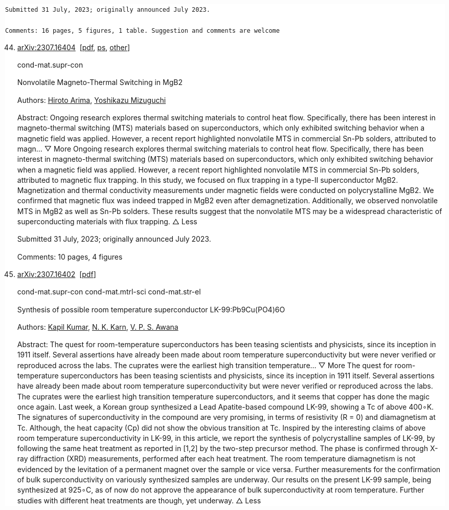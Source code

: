     Submitted 31 July, 2023; originally announced July 2023.
    
    Comments: 16 pages, 5 figures, 1 table. Suggestion and comments are welcome
    
44. [arXiv:2307.16404](https://arxiv.org/abs/2307.16404)  [[pdf](https://arxiv.org/pdf/2307.16404), [ps](https://arxiv.org/ps/2307.16404), [other](https://arxiv.org/format/2307.16404)] 
    
    cond-mat.supr-con
    
    Nonvolatile Magneto-Thermal Switching in MgB2
    
    Authors: [Hiroto Arima](/search/?searchtype=author&query=Arima%2C+H), [Yoshikazu Mizuguchi](/search/?searchtype=author&query=Mizuguchi%2C+Y)
    
    Abstract: Ongoing research explores thermal switching materials to control heat flow. Specifically, there has been interest in magneto-thermal switching (MTS) materials based on superconductors, which only exhibited switching behavior when a magnetic field was applied. However, a recent report highlighted nonvolatile MTS in commercial Sn-Pb solders, attributed to magn… ▽ More Ongoing research explores thermal switching materials to control heat flow. Specifically, there has been interest in magneto-thermal switching (MTS) materials based on superconductors, which only exhibited switching behavior when a magnetic field was applied. However, a recent report highlighted nonvolatile MTS in commercial Sn-Pb solders, attributed to magnetic flux trapping. In this study, we focused on flux trapping in a type-II superconductor MgB2. Magnetization and thermal conductivity measurements under magnetic fields were conducted on polycrystalline MgB2. We confirmed that magnetic flux was indeed trapped in MgB2 even after demagnetization. Additionally, we observed nonvolatile MTS in MgB2 as well as Sn-Pb solders. These results suggest that the nonvolatile MTS may be a widespread characteristic of superconducting materials with flux trapping. △ Less
    
    Submitted 31 July, 2023; originally announced July 2023.
    
    Comments: 10 pages, 4 figures
    
45. [arXiv:2307.16402](https://arxiv.org/abs/2307.16402)  [[pdf](https://arxiv.org/pdf/2307.16402)] 
    
    cond-mat.supr-con cond-mat.mtrl-sci cond-mat.str-el
    
    Synthesis of possible room temperature superconductor LK-99:Pb9Cu(PO4)6O
    
    Authors: [Kapil Kumar](/search/?searchtype=author&query=Kumar%2C+K), [N. K. Karn](/search/?searchtype=author&query=Karn%2C+N+K), [V. P. S. Awana](/search/?searchtype=author&query=Awana%2C+V+P+S)
    
    Abstract: The quest for room-temperature superconductors has been teasing scientists and physicists, since its inception in 1911 itself. Several assertions have already been made about room temperature superconductivity but were never verified or reproduced across the labs. The cuprates were the earliest high transition temperature… ▽ More The quest for room-temperature superconductors has been teasing scientists and physicists, since its inception in 1911 itself. Several assertions have already been made about room temperature superconductivity but were never verified or reproduced across the labs. The cuprates were the earliest high transition temperature superconductors, and it seems that copper has done the magic once again. Last week, a Korean group synthesized a Lead Apatite-based compound LK-99, showing a Tc of above 400∘K. The signatures of superconductivity in the compound are very promising, in terms of resistivity (R = 0) and diamagnetism at Tc. Although, the heat capacity (Cp) did not show the obvious transition at Tc. Inspired by the interesting claims of above room temperature superconductivity in LK-99, in this article, we report the synthesis of polycrystalline samples of LK-99, by following the same heat treatment as reported in [1,2] by the two-step precursor method. The phase is confirmed through X-ray diffraction (XRD) measurements, performed after each heat treatment. The room temperature diamagnetism is not evidenced by the levitation of a permanent magnet over the sample or vice versa. Further measurements for the confirmation of bulk superconductivity on variously synthesized samples are underway. Our results on the present LK-99 sample, being synthesized at 925∘C, as of now do not approve the appearance of bulk superconductivity at room temperature. Further studies with different heat treatments are though, yet underway. △ Less
    